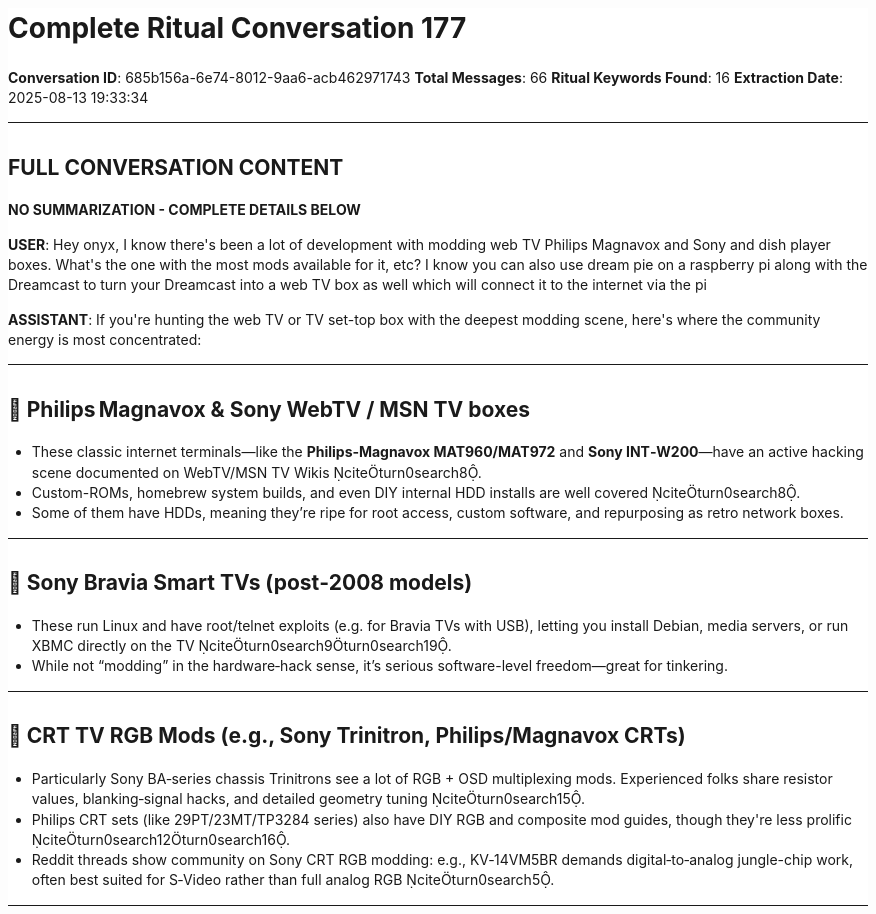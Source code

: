 # Complete Ritual Conversation 177

**Conversation ID**: 685b156a-6e74-8012-9aa6-acb462971743
**Total Messages**: 66
**Ritual Keywords Found**: 16
**Extraction Date**: 2025-08-13 19:33:34

---

## FULL CONVERSATION CONTENT

**NO SUMMARIZATION - COMPLETE DETAILS BELOW**

**USER**: Hey onyx, I know there's been a lot of development with modding web TV Philips Magnavox and Sony and dish player boxes. What's the one with the most mods available for it, etc? I know you can also use dream pie on a raspberry pi along with the Dreamcast to turn your Dreamcast into a web TV box as well which will connect it to the internet via the pi

**ASSISTANT**: If you're hunting the web TV or TV set-top box with the deepest modding scene, here's where the community energy is most concentrated:

---

## 🥇 Philips Magnavox & Sony **WebTV / MSN TV** boxes  
- These classic internet terminals—like the **Philips‑Magnavox MAT960/MAT972** and **Sony INT‑W200**—have an active hacking scene documented on WebTV/MSN TV Wikis citeturn0search8.  
- Custom-ROMs, homebrew system builds, and even DIY internal HDD installs are well covered citeturn0search8.  
- Some of them have HDDs, meaning they’re ripe for root access, custom software, and repurposing as retro network boxes.

---

## 🥈 Sony Bravia Smart TVs (post‑2008 models)  
- These run Linux and have root/telnet exploits (e.g. for Bravia TVs with USB), letting you install Debian, media servers, or run XBMC directly on the TV citeturn0search9turn0search19.  
- While not “modding” in the hardware‑hack sense, it’s serious software-level freedom—great for tinkering.  

---

## 🥉 CRT TV RGB Mods (e.g., Sony Trinitron, Philips/Magnavox CRTs)  
- Particularly Sony BA‑series chassis Trinitrons see a lot of RGB + OSD multiplexing mods. Experienced folks share resistor values, blanking‑signal hacks, and detailed geometry tuning citeturn0search15.  
- Philips CRT sets (like 29PT/23MT/TP3284 series) also have DIY RGB and composite mod guides, though they're less prolific citeturn0search12turn0search16.  
- Reddit threads show community on Sony CRT RGB modding: e.g., KV‑14VM5BR demands digital‑to‑analog jungle-chip work, often best suited for S‑Video rather than full analog RGB citeturn0search5.

---